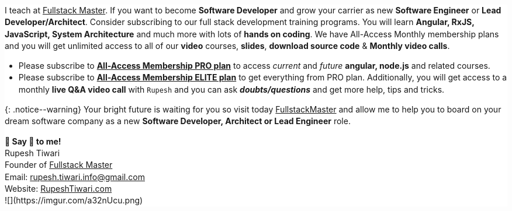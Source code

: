 I teach at [Fullstack Master](https://www.fullstackmaster.net). If you want to become **Software Developer** and grow your carrier as new **Software Engineer** or **Lead Developer/Architect**. Consider subscribing to our full stack development training programs. You will learn **Angular, RxJS, JavaScript, System Architecture** and much more with lots of **hands on coding**. We have All-Access Monthly membership plans and you will get unlimited access to all of our **video** courses, **slides**, **download source code** & **Monthly video calls**.

- Please subscribe to **[All-Access Membership PRO plan](https://www.fullstackmaster.net/pro)** to access _current_ and _future_ **angular, node.js** and related courses.
- Please subscribe to **[All-Access Membership ELITE plan](https://www.fullstackmaster.net/elite)** to get everything from PRO plan. Additionally, you will get access to a monthly **live Q&A video call** with `Rupesh` and you can ask **_doubts/questions_** and get more help, tips and tricks.

{: .notice--warning}
Your bright future is waiting for you so visit today [FullstackMaster](www.fullstackmaster.net) and allow me to help you to board on your dream software company as a new **Software Developer, Architect or Lead Engineer** role.

<div class="notice--success">
<strong>💖 Say 👋 to me!</strong>
<br>Rupesh Tiwari
<br>Founder of <a href="https://www.fullstackmaster.net">Fullstack Master </a>
<br>Email: <a href="mailto:rupesh.tiwari.info@gmail.com?subject=Hi">rupesh.tiwari.info@gmail.com</a>
<br>Website: <a href="https://www.rupeshtiwari.com">RupeshTiwari.com </a>
</div>
![](https://imgur.com/a32nUcu.png)
